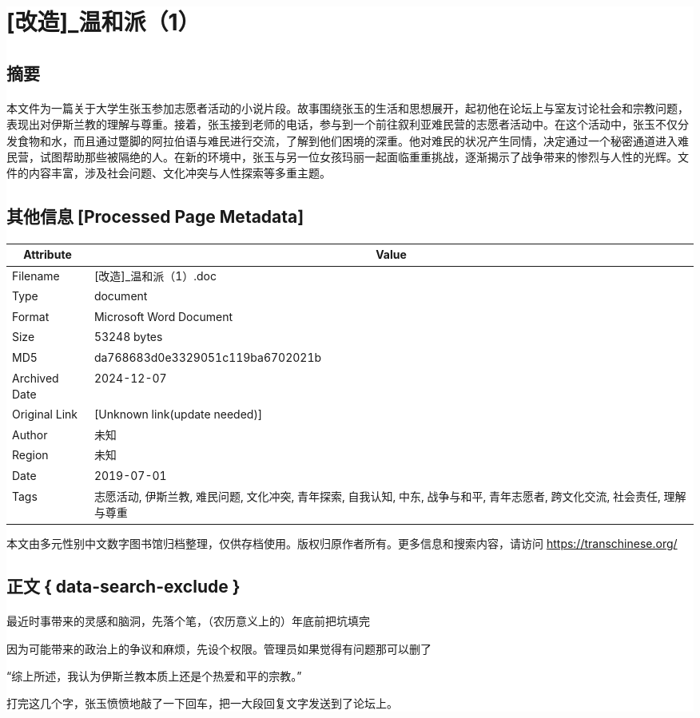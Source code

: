 # [改造]_温和派（1）



## 摘要


本文件为一篇关于大学生张玉参加志愿者活动的小说片段。故事围绕张玉的生活和思想展开，起初他在论坛上与室友讨论社会和宗教问题，表现出对伊斯兰教的理解与尊重。接着，张玉接到老师的电话，参与到一个前往叙利亚难民营的志愿者活动中。在这个活动中，张玉不仅分发食物和水，而且通过蹩脚的阿拉伯语与难民进行交流，了解到他们困境的深重。他对难民的状况产生同情，决定通过一个秘密通道进入难民营，试图帮助那些被隔绝的人。在新的环境中，张玉与另一位女孩玛丽一起面临重重挑战，逐渐揭示了战争带来的惨烈与人性的光辉。文件的内容丰富，涉及社会问题、文化冲突与人性探索等多重主题。



## 其他信息 [Processed Page Metadata]

| Attribute       | Value                                  |
|-----------------|----------------------------------------|
| Filename        | [改造]_温和派（1）.doc                             |
| Type            | document                                 |
| Format          | Microsoft Word Document                               |
| Size            | 53248 bytes                           |
| MD5             | da768683d0e3329051c119ba6702021b                                  |
| Archived Date   | 2024-12-07                             |
| Original Link   | [Unknown link(update needed)]                         |
| Author          | 未知                               |
| Region          | 未知                               |
| Date            | 2019-07-01                                 |
| Tags            | 志愿活动, 伊斯兰教, 难民问题, 文化冲突, 青年探索, 自我认知, 中东, 战争与和平, 青年志愿者, 跨文化交流, 社会责任, 理解与尊重                                 |

本文由多元性别中文数字图书馆归档整理，仅供存档使用。版权归原作者所有。更多信息和搜索内容，请访问 <https://transchinese.org/>


## 正文 { data-search-exclude }


最近时事带来的灵感和脑洞，先落个笔，（农历意义上的）年底前把坑填完

因为可能带来的政治上的争议和麻烦，先设个权限。管理员如果觉得有问题那可以删了







“综上所述，我认为伊斯兰教本质上还是个热爱和平的宗教。”

打完这几个字，张玉愤愤地敲了一下回车，把一大段回复文字发送到了论坛上。
